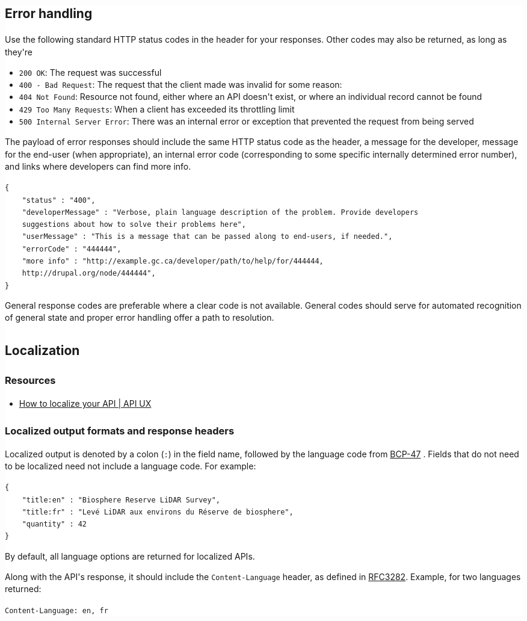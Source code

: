 ## Error handling

Use the following standard HTTP status codes in the header for your responses. Other codes may also be returned, as long as they're 

* `200 OK`: The request was successful
* `400 - Bad Request`: The request that the client made was invalid for some reason: 
* `404 Not Found`: Resource not found, either where an API doesn't exist, or where an individual record cannot be found 
* `429 Too Many Requests`: When a client has exceeded its throttling limit 
* `500 Internal Server Error`: There was an internal error or exception that prevented the request from being served 

The payload of error responses should include the same HTTP status code as the header, a message for the developer, message for the end-user (when appropriate), an internal error code (corresponding to some specific internally determined error number), and links where developers can find more info.

    {
        "status" : "400",
        "developerMessage" : "Verbose, plain language description of the problem. Provide developers
        suggestions about how to solve their problems here",
        "userMessage" : "This is a message that can be passed along to end-users, if needed.",
        "errorCode" : "444444",
        "more info" : "http://example.gc.ca/developer/path/to/help/for/444444,
        http://drupal.org/node/444444",
    }

General response codes are preferable where a clear code is not available.  General codes should serve for automated recognition of general state and proper error handling offer a path to resolution.

## Localization 

### Resources

- [How to localize your API | API UX](http://apiux.com/2013/04/25/how-to-localize-your-api/)

### Localized output formats and response headers

Localized output is denoted by a colon (`:`) in the field name, followed by the language code from [BCP-47](http://tools.ietf.org/html/bcp47) . Fields that do not need to be localized need not include a language code. For example:

    {
        "title:en" : "Biosphere Reserve LiDAR Survey",
        "title:fr" : "Levé LiDAR aux environs du Réserve de biosphere",
        "quantity" : 42
    }

By default, all language options are returned for localized APIs.

Along with the API's response, it should include the `Content-Language` header, as defined in [RFC3282](http://www.ietf.org/rfc/rfc3282.txt). Example, for two languages returned:

    Content-Language: en, fr
